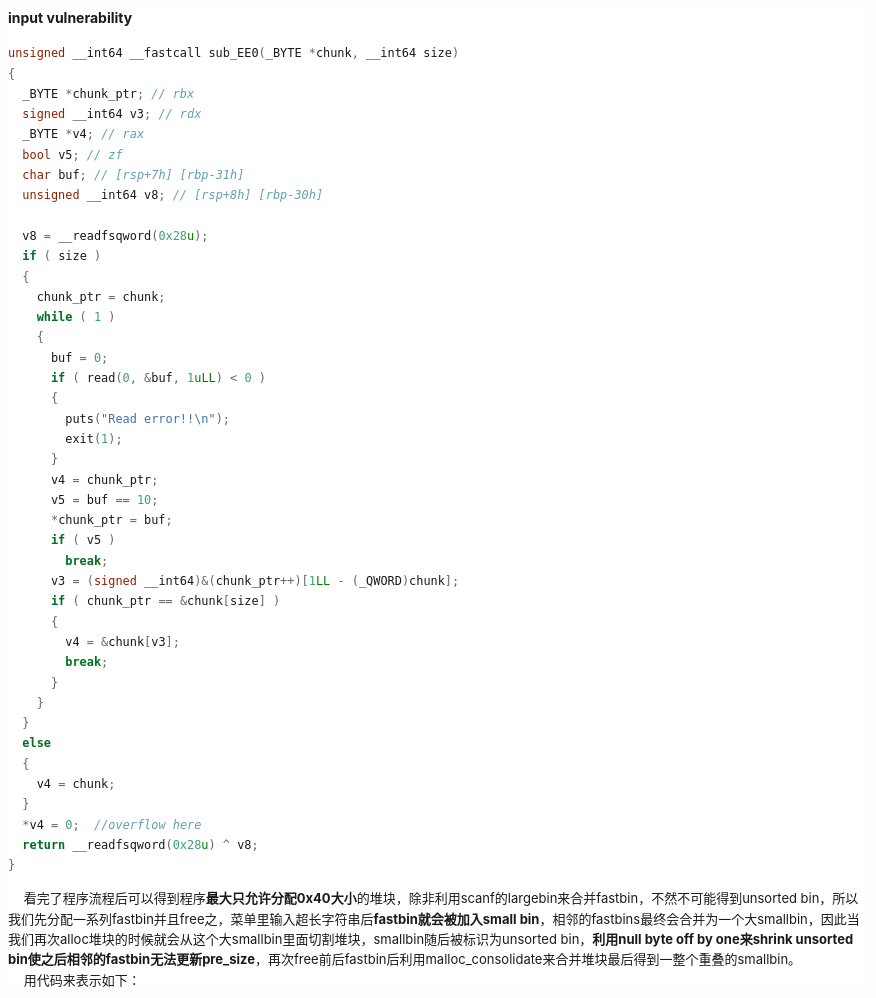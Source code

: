**input vulnerability**
```C
unsigned __int64 __fastcall sub_EE0(_BYTE *chunk, __int64 size)
{
  _BYTE *chunk_ptr; // rbx
  signed __int64 v3; // rdx
  _BYTE *v4; // rax
  bool v5; // zf
  char buf; // [rsp+7h] [rbp-31h]
  unsigned __int64 v8; // [rsp+8h] [rbp-30h]

  v8 = __readfsqword(0x28u);
  if ( size )
  {
    chunk_ptr = chunk;
    while ( 1 )
    {
      buf = 0;
      if ( read(0, &buf, 1uLL) < 0 )
      {
        puts("Read error!!\n");
        exit(1);
      }
      v4 = chunk_ptr;
      v5 = buf == 10;
      *chunk_ptr = buf;
      if ( v5 )
        break;
      v3 = (signed __int64)&(chunk_ptr++)[1LL - (_QWORD)chunk];
      if ( chunk_ptr == &chunk[size] )
      {
        v4 = &chunk[v3];
        break;
      }
    }
  }
  else
  {
    v4 = chunk;
  }
  *v4 = 0;	//overflow here
  return __readfsqword(0x28u) ^ v8;
}
```

&nbsp;&nbsp;&nbsp;&nbsp;<font size=2>看完了程序流程后可以得到程序**最大只允许分配0x40大小**的堆块，除非利用scanf的largebin来合并fastbin，不然不可能得到unsorted bin，所以我们先分配一系列fastbin并且free之，菜单里输入超长字符串后**fastbin就会被加入small bin**，相邻的fastbins最终会合并为一个大smallbin，因此当我们再次alloc堆块的时候就会从这个大smallbin里面切割堆块，smallbin随后被标识为unsorted bin，**利用null byte off by one来shrink unsorted bin使之后相邻的fastbin无法更新pre_size**，再次free前后fastbin后利用malloc_consolidate来合并堆块最后得到一整个重叠的smallbin。</font></br>
&nbsp;&nbsp;&nbsp;&nbsp;<font size=2>用代码来表示如下：</font></br>
